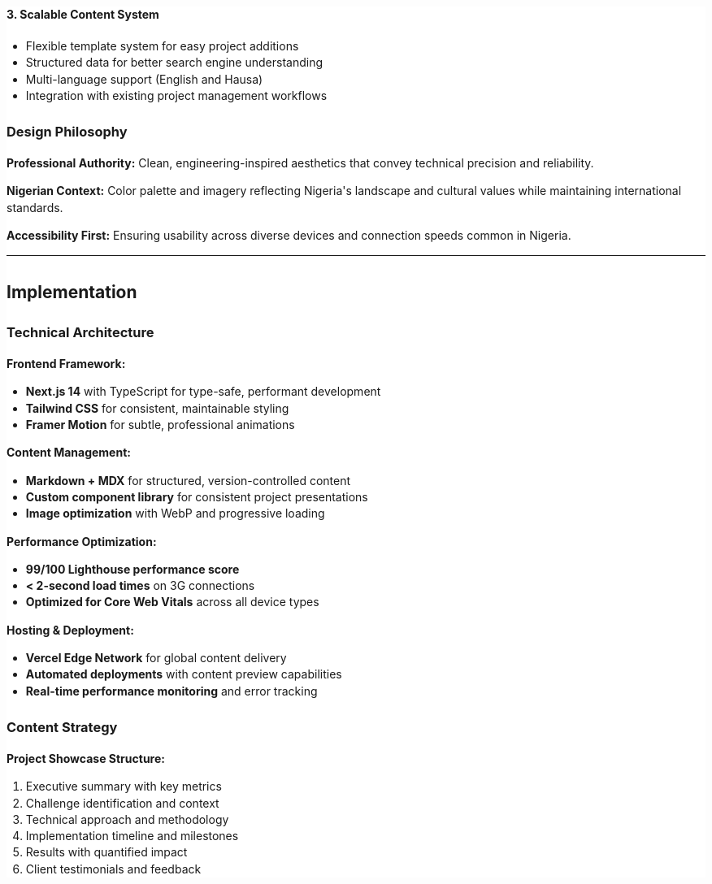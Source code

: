 #### 3. **Scalable Content System**

- Flexible template system for easy project additions
- Structured data for better search engine understanding
- Multi-language support (English and Hausa)
- Integration with existing project management workflows

### Design Philosophy

**Professional Authority:** Clean, engineering-inspired aesthetics that convey technical precision and reliability.

**Nigerian Context:** Color palette and imagery reflecting Nigeria's landscape and cultural values while maintaining international standards.

**Accessibility First:** Ensuring usability across diverse devices and connection speeds common in Nigeria.

---

## Implementation

### Technical Architecture

**Frontend Framework:**

- **Next.js 14** with TypeScript for type-safe, performant development
- **Tailwind CSS** for consistent, maintainable styling
- **Framer Motion** for subtle, professional animations

**Content Management:**

- **Markdown + MDX** for structured, version-controlled content
- **Custom component library** for consistent project presentations
- **Image optimization** with WebP and progressive loading

**Performance Optimization:**

- **99/100 Lighthouse performance score**
- **< 2-second load times** on 3G connections
- **Optimized for Core Web Vitals** across all device types

**Hosting & Deployment:**

- **Vercel Edge Network** for global content delivery
- **Automated deployments** with content preview capabilities
- **Real-time performance monitoring** and error tracking

### Content Strategy

**Project Showcase Structure:**

1. Executive summary with key metrics
2. Challenge identification and context
3. Technical approach and methodology
4. Implementation timeline and milestones
5. Results with quantified impact
6. Client testimonials and feedback

